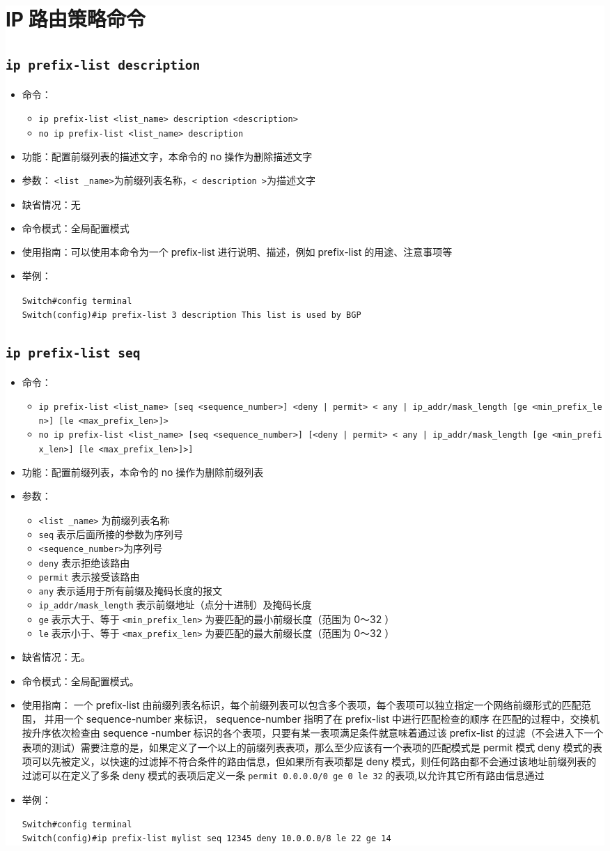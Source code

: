 # IP 路由策略命令

## `ip prefix-list description`

- 命令：
  + `ip prefix-list <list_name> description <description>`
  + `no ip prefix-list <list_name> description`
- 功能：配置前缀列表的描述文字，本命令的 no 操作为删除描述文字
- 参数： `<list _name>`为前缀列表名称，`< description >`为描述文字
- 缺省情况：无
- 命令模式：全局配置模式
- 使用指南：可以使用本命令为一个 prefix-list 进行说明、描述，例如 prefix-list 的用途、注意事项等
- 举例：

  ```text
  Switch#config terminal
  Switch(config)#ip prefix-list 3 description This list is used by BGP
  ```

## `ip prefix-list seq`

- 命令：
  + `ip prefix-list <list_name> [seq <sequence_number>] <deny | permit> < any | ip_addr/mask_length [ge <min_prefix_len>] [le <max_prefix_len>]>`
  + `no ip prefix-list <list_name> [seq <sequence_number>] [<deny | permit> < any | ip_addr/mask_length [ge <min_prefix_len>] [le <max_prefix_len>]>]`
- 功能：配置前缀列表，本命令的 no 操作为删除前缀列表
- 参数：
  + `<list _name>` 为前缀列表名称
  + `seq` 表示后面所接的参数为序列号
  + `<sequence_number>`为序列号
  + `deny` 表示拒绝该路由
  + `permit` 表示接受该路由
  + `any` 表示适用于所有前缀及掩码长度的报文
  + `ip_addr/mask_length` 表示前缀地址（点分十进制）及掩码长度
  + `ge` 表示大于、等于 `<min_prefix_len>` 为要匹配的最小前缀长度（范围为 0～32 ）
  + `le` 表示小于、等于 `<max_prefix_len>` 为要匹配的最大前缀长度（范围为 0～32 ）
- 缺省情况：无。
- 命令模式：全局配置模式。
- 使用指南：
  一个 prefix-list 由前缀列表名标识，每个前缀列表可以包含多个表项，每个表项可以独立指定一个网络前缀形式的匹配范围， 并用一个 sequence-number 来标识， sequence-number 指明了在 prefix-list 中进行匹配检查的顺序
  在匹配的过程中，交换机按升序依次检查由  sequence -number 标识的各个表项，只要有某一表项满足条件就意味着通过该 prefix-list 的过滤（不会进入下一个表项的测试）需要注意的是，如果定义了一个以上的前缀列表表项，那么至少应该有一个表项的匹配模式是 permit 模式 deny 模式的表项可以先被定义，以快速的过滤掉不符合条件的路由信息，但如果所有表项都是 deny 模式，则任何路由都不会通过该地址前缀列表的过滤可以在定义了多条 deny 模式的表项后定义一条 `permit 0.0.0.0/0 ge 0 le 32` 的表项,以允许其它所有路由信息通过
- 举例：

  ```text
  Switch#config terminal
  Switch(config)#ip prefix-list mylist seq 12345 deny 10.0.0.0/8 le 22 ge 14
  ```
